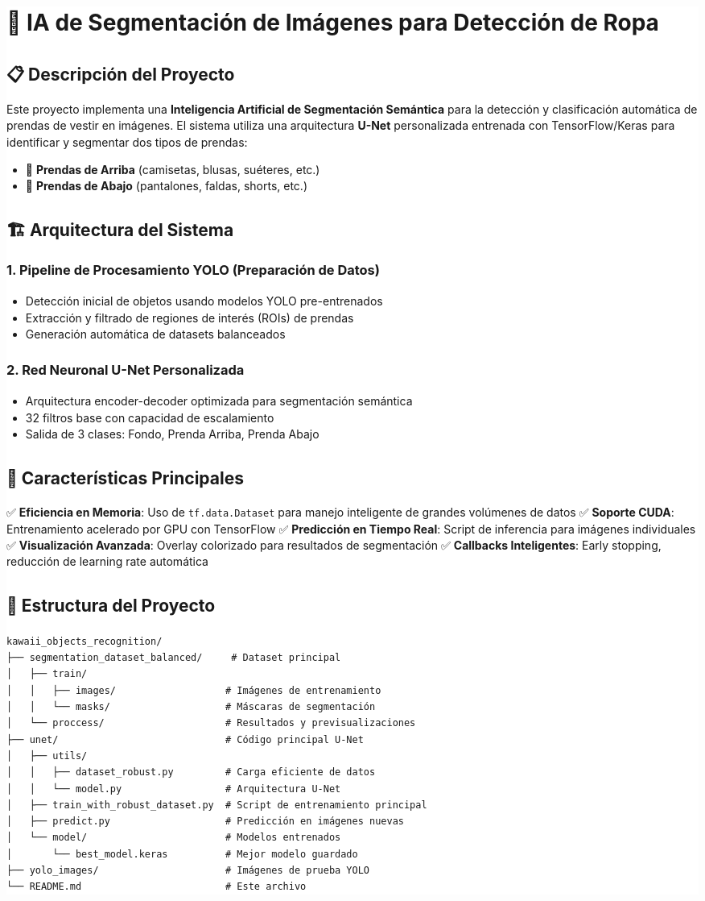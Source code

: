 # 🎯 IA de Segmentación de Imágenes para Detección de Ropa

## 📋 Descripción del Proyecto

Este proyecto implementa una **Inteligencia Artificial de Segmentación Semántica** para la detección y clasificación automática de prendas de vestir en imágenes. El sistema utiliza una arquitectura **U-Net** personalizada entrenada con TensorFlow/Keras para identificar y segmentar dos tipos de prendas:

- 🔴 **Prendas de Arriba** (camisetas, blusas, suéteres, etc.)
- 🔵 **Prendas de Abajo** (pantalones, faldas, shorts, etc.)

## 🏗️ Arquitectura del Sistema

### 1. **Pipeline de Procesamiento YOLO (Preparación de Datos)**
- Detección inicial de objetos usando modelos YOLO pre-entrenados
- Extracción y filtrado de regiones de interés (ROIs) de prendas
- Generación automática de datasets balanceados

### 2. **Red Neuronal U-Net Personalizada**
- Arquitectura encoder-decoder optimizada para segmentación semántica
- 32 filtros base con capacidad de escalamiento
- Salida de 3 clases: Fondo, Prenda Arriba, Prenda Abajo

## 🚀 Características Principales

✅ **Eficiencia en Memoria**: Uso de `tf.data.Dataset` para manejo inteligente de grandes volúmenes de datos
✅ **Soporte CUDA**: Entrenamiento acelerado por GPU con TensorFlow
✅ **Predicción en Tiempo Real**: Script de inferencia para imágenes individuales
✅ **Visualización Avanzada**: Overlay colorizado para resultados de segmentación
✅ **Callbacks Inteligentes**: Early stopping, reducción de learning rate automática

## 📁 Estructura del Proyecto

```
kawaii_objects_recognition/
├── segmentation_dataset_balanced/     # Dataset principal
│   ├── train/
│   │   ├── images/                   # Imágenes de entrenamiento
│   │   └── masks/                    # Máscaras de segmentación
│   └── proccess/                     # Resultados y previsualizaciones
├── unet/                             # Código principal U-Net
│   ├── utils/
│   │   ├── dataset_robust.py         # Carga eficiente de datos
│   │   └── model.py                  # Arquitectura U-Net
│   ├── train_with_robust_dataset.py  # Script de entrenamiento principal
│   ├── predict.py                    # Predicción en imágenes nuevas
│   └── model/                        # Modelos entrenados
│       └── best_model.keras          # Mejor modelo guardado
├── yolo_images/                      # Imágenes de prueba YOLO
└── README.md                         # Este archivo
```
